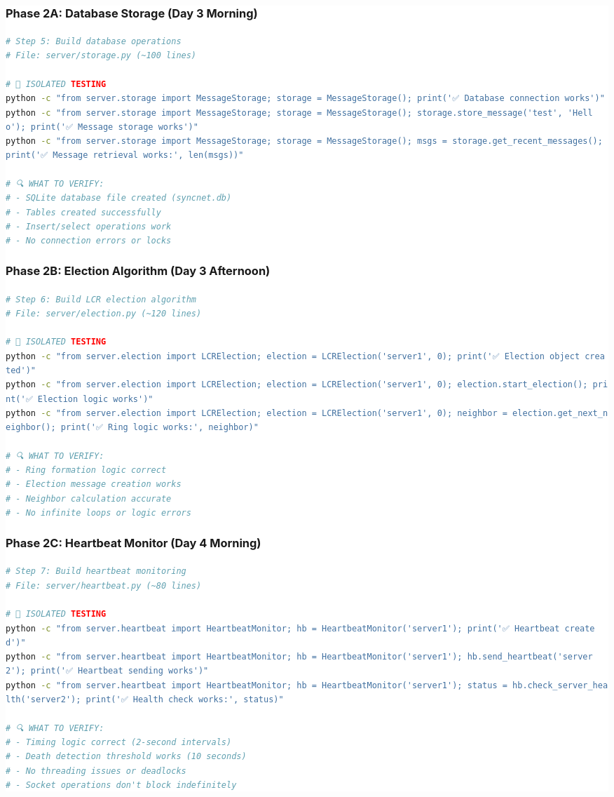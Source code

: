 ### Phase 2A: Database Storage (Day 3 Morning)
```bash
# Step 5: Build database operations
# File: server/storage.py (~100 lines)

# 🧪 ISOLATED TESTING
python -c "from server.storage import MessageStorage; storage = MessageStorage(); print('✅ Database connection works')"
python -c "from server.storage import MessageStorage; storage = MessageStorage(); storage.store_message('test', 'Hello'); print('✅ Message storage works')"
python -c "from server.storage import MessageStorage; storage = MessageStorage(); msgs = storage.get_recent_messages(); print('✅ Message retrieval works:', len(msgs))"

# 🔍 WHAT TO VERIFY:
# - SQLite database file created (syncnet.db)
# - Tables created successfully
# - Insert/select operations work
# - No connection errors or locks
```

### Phase 2B: Election Algorithm (Day 3 Afternoon)
```bash
# Step 6: Build LCR election algorithm
# File: server/election.py (~120 lines)

# 🧪 ISOLATED TESTING  
python -c "from server.election import LCRElection; election = LCRElection('server1', 0); print('✅ Election object created')"
python -c "from server.election import LCRElection; election = LCRElection('server1', 0); election.start_election(); print('✅ Election logic works')"
python -c "from server.election import LCRElection; election = LCRElection('server1', 0); neighbor = election.get_next_neighbor(); print('✅ Ring logic works:', neighbor)"

# 🔍 WHAT TO VERIFY:
# - Ring formation logic correct
# - Election message creation works
# - Neighbor calculation accurate
# - No infinite loops or logic errors
```

### Phase 2C: Heartbeat Monitor (Day 4 Morning)
```bash
# Step 7: Build heartbeat monitoring
# File: server/heartbeat.py (~80 lines)

# 🧪 ISOLATED TESTING
python -c "from server.heartbeat import HeartbeatMonitor; hb = HeartbeatMonitor('server1'); print('✅ Heartbeat created')"
python -c "from server.heartbeat import HeartbeatMonitor; hb = HeartbeatMonitor('server1'); hb.send_heartbeat('server2'); print('✅ Heartbeat sending works')"
python -c "from server.heartbeat import HeartbeatMonitor; hb = HeartbeatMonitor('server1'); status = hb.check_server_health('server2'); print('✅ Health check works:', status)"

# 🔍 WHAT TO VERIFY:
# - Timing logic correct (2-second intervals)
# - Death detection threshold works (10 seconds)
# - No threading issues or deadlocks
# - Socket operations don't block indefinitely
```
